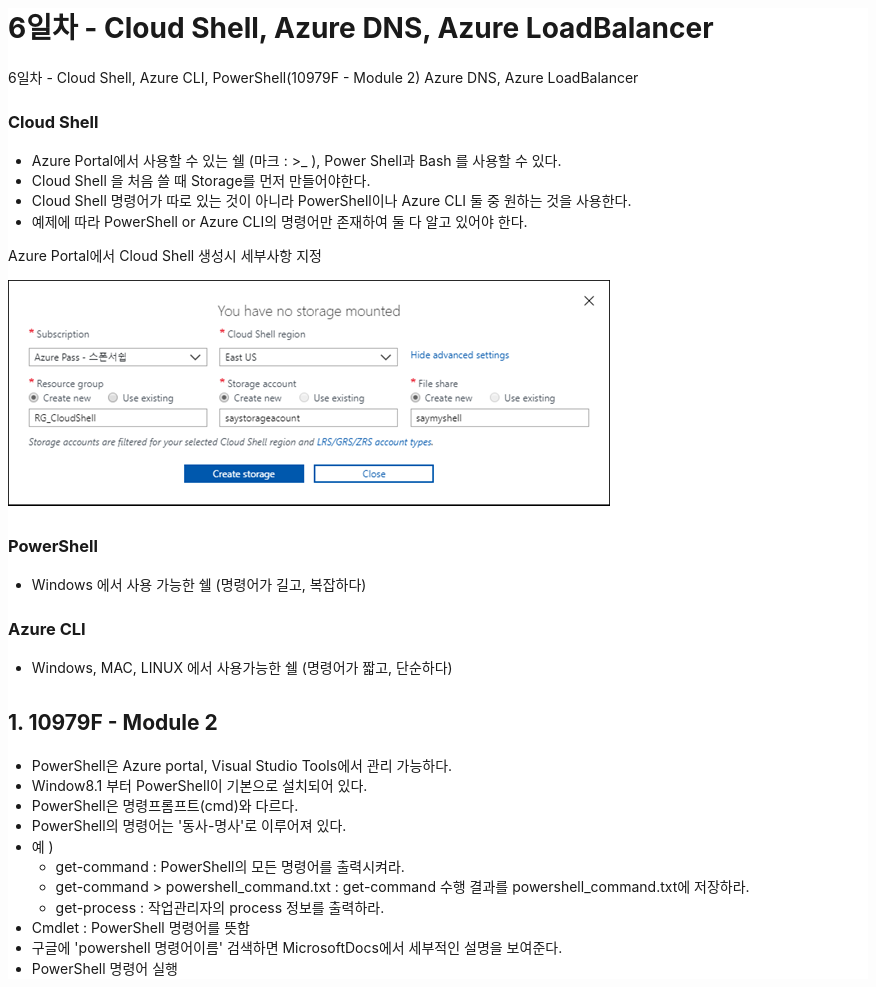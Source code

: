 # 6일차 - Cloud Shell, Azure DNS, Azure LoadBalancer

6일차 - Cloud Shell, Azure CLI, PowerShell(10979F - Module 2)
			Azure DNS, Azure LoadBalancer

### Cloud Shell

- Azure Portal에서 사용할 수 있는 쉘 (마크 : >_ ), Power Shell과 Bash 를 사용할 수 있다.
- Cloud Shell 을 처음 쓸 때 Storage를 먼저 만들어야한다.
- Cloud Shell 명령어가 따로 있는 것이 아니라 PowerShell이나 Azure CLI 둘 중 원하는 것을 사용한다.
- 예제에 따라 PowerShell or Azure CLI의 명령어만 존재하여 둘 다 알고 있어야 한다.

Azure Portal에서 Cloud Shell 생성시 세부사항 지정

![image-20191210095719364](image/image-20191210095719364.png)



### PowerShell

- Windows 에서 사용 가능한 쉘 (명령어가 길고, 복잡하다)

### Azure CLI

- Windows, MAC, LINUX 에서 사용가능한 쉘 (명령어가 짧고, 단순하다)

## 1. 10979F - Module 2

- PowerShell은 Azure portal, Visual Studio Tools에서 관리 가능하다.
- Window8.1 부터 PowerShell이 기본으로 설치되어 있다.
- PowerShell은 명령프롬프트(cmd)와 다르다.
- PowerShell의 명령어는 '동사-명사'로 이루어져 있다.
- 예 )  
  - get-command : PowerShell의 모든 명령어를 출력시켜라.
  -  get-command > powershell_command.txt : get-command 수행 결과를 powershell_command.txt에 저장하라.
  - get-process : 작업관리자의 process 정보를 출력하라.
- Cmdlet : PowerShell 명령어를 뜻함
- 구글에 'powershell 명령어이름' 검색하면 MicrosoftDocs에서 세부적인 설명을 보여준다.
- PowerShell 명령어 실행 